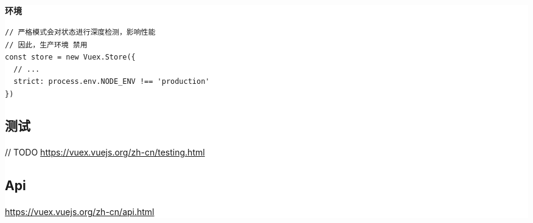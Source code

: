 **环境**

	// 严格模式会对状态进行深度检测，影响性能
	// 因此，生产环境 禁用
	const store = new Vuex.Store({
	  // ...
	  strict: process.env.NODE_ENV !== 'production'
	})

## 测试
// TODO
https://vuex.vuejs.org/zh-cn/testing.html

## Api
https://vuex.vuejs.org/zh-cn/api.html